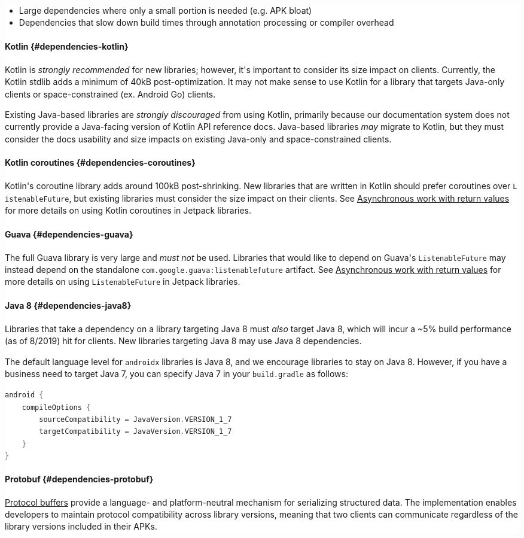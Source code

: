 -   Large dependencies where only a small portion is needed (e.g. APK bloat)
-   Dependencies that slow down build times through annotation processing or
    compiler overhead

#### Kotlin {#dependencies-kotlin}

Kotlin is *strongly recommended* for new libraries; however, it's important to
consider its size impact on clients. Currently, the Kotlin stdlib adds a minimum
of 40kB post-optimization. It may not make sense to use Kotlin for a library
that targets Java-only clients or space-constrained (ex. Android Go) clients.

Existing Java-based libraries are *strongly discouraged* from using Kotlin,
primarily because our documentation system does not currently provide a
Java-facing version of Kotlin API reference docs. Java-based libraries *may*
migrate to Kotlin, but they must consider the docs usability and size impacts on
existing Java-only and space-constrained clients.

#### Kotlin coroutines {#dependencies-coroutines}

Kotlin's coroutine library adds around 100kB post-shrinking. New libraries that
are written in Kotlin should prefer coroutines over `ListenableFuture`, but
existing libraries must consider the size impact on their clients. See
[Asynchronous work with return values](#async-return) for more details on using
Kotlin coroutines in Jetpack libraries.

#### Guava {#dependencies-guava}

The full Guava library is very large and *must not* be used. Libraries that
would like to depend on Guava's `ListenableFuture` may instead depend on the
standalone `com.google.guava:listenablefuture` artifact. See
[Asynchronous work with return values](#async-return) for more details on using
`ListenableFuture` in Jetpack libraries.

#### Java 8 {#dependencies-java8}

Libraries that take a dependency on a library targeting Java 8 must *also*
target Java 8, which will incur a ~5% build performance (as of 8/2019) hit for
clients. New libraries targeting Java 8 may use Java 8 dependencies.

The default language level for `androidx` libraries is Java 8, and we encourage
libraries to stay on Java 8. However, if you have a business need to target Java
7, you can specify Java 7 in your `build.gradle` as follows:

```groovy
android {
    compileOptions {
        sourceCompatibility = JavaVersion.VERSION_1_7
        targetCompatibility = JavaVersion.VERSION_1_7
    }
}
```

#### Protobuf {#dependencies-protobuf}

[Protocol buffers](https://developers.google.com/protocol-buffers) provide a
language- and platform-neutral mechanism for serializing structured data. The
implementation enables developers to maintain protocol compatibility across
library versions, meaning that two clients can communicate regardless of the
library versions included in their APKs.
